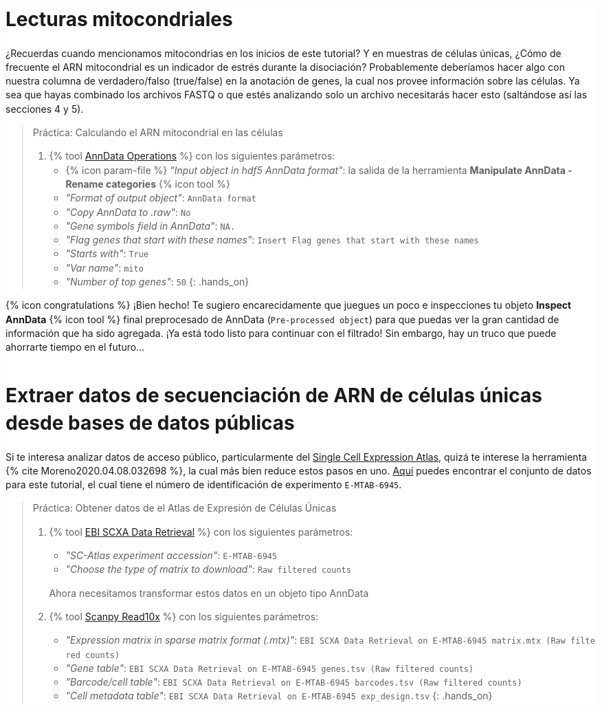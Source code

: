 # Lecturas mitocondriales

¿Recuerdas cuando mencionamos mitocondrias en los inicios de este tutorial? Y en muestras de células únicas, ¿Cómo de frecuente el ARN mitocondrial es un indicador de estrés durante la disociación? Probablemente deberíamos hacer algo con nuestra columna de verdadero/falso (true/false) en la anotación de genes, la cual nos provee información sobre las células. Ya sea que hayas combinado los archivos FASTQ o que estés analizando solo un archivo necesitarás hacer esto (saltándose así las secciones 4 y 5).

> <hands-on-title>Práctica: Calculando el ARN mitocondrial en las células</hands-on-title>
>
> 1. {% tool [AnnData Operations](toolshed.g2.bx.psu.edu/repos/ebi-gxa/anndata_ops/anndata_ops/0.0.3+galaxy1) %} con los siguientes parámetros:
>    - {% icon param-file %} *"Input object in hdf5 AnnData format"*: la salida de la herramienta **Manipulate AnnData - Rename categories** {% icon tool %}
>    - *"Format of output object"*: `AnnData format`
>    - *"Copy AnnData to .raw"*: `No`
>    - *"Gene symbols field in AnnData"*: `NA.`
>    - *"Flag genes that start with these names"*: `Insert Flag genes that start with these names`
>    - *"Starts with"*: `True`
>    - *"Var name"*: `mito`
>    - *"Number of top genes"*: `50`
{: .hands_on}

{% icon congratulations %} ¡Bien hecho! Te sugiero encarecidamente que juegues un poco e inspecciones tu objeto **Inspect AnnData** {% icon tool %} final preprocesado de AnnData (`Pre-processed object`) para que puedas ver la gran cantidad de información que ha sido agregada. ¡Ya está todo listo para continuar con el filtrado! Sin embargo, hay un truco que puede ahorrarte tiempo en el futuro...

# Extraer datos de secuenciación de ARN de células únicas desde bases de datos públicas

Si te interesa analizar datos de acceso público, particularmente del [Single Cell Expression Atlas](https://www.ebi.ac.uk/gxa/sc/home), quizá te interese la herramienta {% cite Moreno2020.04.08.032698 %}, la cual más bien reduce estos pasos en uno. [Aquí](https://www.ebi.ac.uk/gxa/sc/experiments/E-MTAB-6945/downloads)  puedes encontrar el conjunto de datos para este tutorial, el cual tiene el número de identificación de experimento `E-MTAB-6945`.

> <hands-on-title>Práctica: Obtener datos de el Atlas de Expresión de Células Únicas</hands-on-title>
>
> 1. {% tool [EBI SCXA Data Retrieval](toolshed.g2.bx.psu.edu/repos/ebi-gxa/retrieve_scxa/retrieve_scxa/v0.0.2+galaxy2) %} con los siguientes parámetros:
>      - *"SC-Atlas experiment accession"*: `E-MTAB-6945`
>      - *"Choose the type of matrix to download"*: `Raw filtered counts`
>
>    Ahora necesitamos transformar estos datos en un objeto tipo AnnData
>
> 2. {% tool [Scanpy Read10x](toolshed.g2.bx.psu.edu/repos/ebi-gxa/scanpy_read_10x/scanpy_read_10x/1.6.0+galaxy0) %} con los siguientes parámetros:
>    - *"Expression matrix in sparse matrix format (.mtx)"*: `EBI SCXA Data Retrieval on E-MTAB-6945 matrix.mtx (Raw filtered counts)`
>    - *"Gene table"*:  `EBI SCXA Data Retrieval on E-MTAB-6945 genes.tsv (Raw filtered counts)`
>    - *"Barcode/cell table"*: `EBI SCXA Data Retrieval on E-MTAB-6945 barcodes.tsv (Raw filtered counts)`
>    - *"Cell metadata table"*: `EBI SCXA Data Retrieval on E-MTAB-6945 exp_design.tsv`
{: .hands_on}
